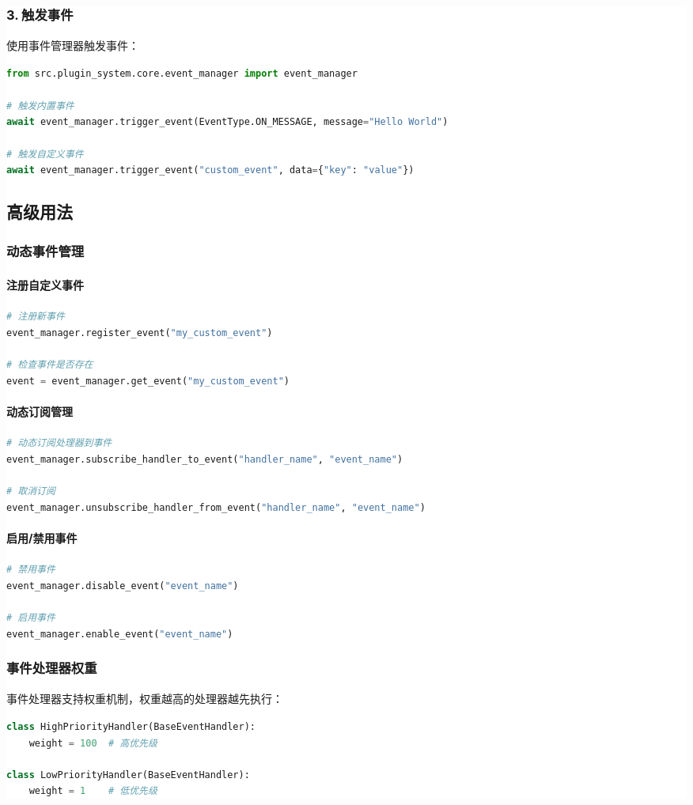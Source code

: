 ### 3. 触发事件

使用事件管理器触发事件：

```python
from src.plugin_system.core.event_manager import event_manager

# 触发内置事件
await event_manager.trigger_event(EventType.ON_MESSAGE, message="Hello World")

# 触发自定义事件
await event_manager.trigger_event("custom_event", data={"key": "value"})
```

## 高级用法

### 动态事件管理

#### 注册自定义事件
```python
# 注册新事件
event_manager.register_event("my_custom_event")

# 检查事件是否存在
event = event_manager.get_event("my_custom_event")
```

#### 动态订阅管理
```python
# 动态订阅处理器到事件
event_manager.subscribe_handler_to_event("handler_name", "event_name")

# 取消订阅
event_manager.unsubscribe_handler_from_event("handler_name", "event_name")
```

#### 启用/禁用事件
```python
# 禁用事件
event_manager.disable_event("event_name")

# 启用事件
event_manager.enable_event("event_name")
```

### 事件处理器权重

事件处理器支持权重机制，权重越高的处理器越先执行：

```python
class HighPriorityHandler(BaseEventHandler):
    weight = 100  # 高优先级
    
class LowPriorityHandler(BaseEventHandler):
    weight = 1    # 低优先级
```
